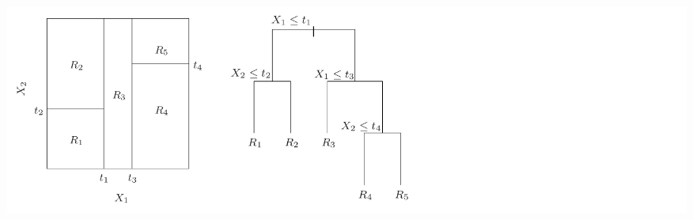 <img src="/pictures/Partitions-of-tree.jpg" alt="Partitions-of-tree" style="zoom:29%;" />    <img src="/pictures/Decision-tree.jpg" alt="Decision-tree" style="zoom:30%;" /> 